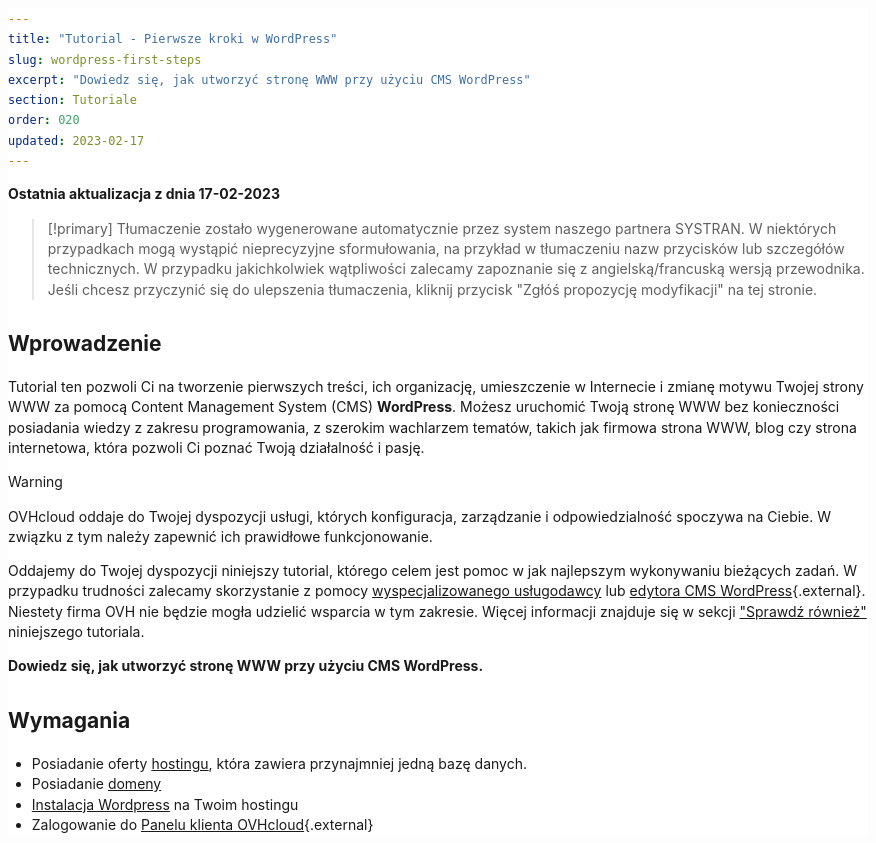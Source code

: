 ```yaml
---
title: "Tutorial - Pierwsze kroki w WordPress"
slug: wordpress-first-steps
excerpt: "Dowiedz się, jak utworzyć stronę WWW przy użyciu CMS WordPress"
section: Tutoriale
order: 020
updated: 2023-02-17
---
```


**Ostatnia aktualizacja z dnia 17-02-2023**

> [!primary]
> Tłumaczenie zostało wygenerowane automatycznie przez system naszego partnera SYSTRAN. W niektórych przypadkach mogą wystąpić nieprecyzyjne sformułowania, na przykład w tłumaczeniu nazw przycisków lub szczegółów technicznych. W przypadku jakichkolwiek wątpliwości zalecamy zapoznanie się z angielską/francuską wersją przewodnika. Jeśli chcesz przyczynić się do ulepszenia tłumaczenia, kliknij przycisk "Zgłóś propozycję modyfikacji" na tej stronie.
>

## Wprowadzenie

Tutorial ten pozwoli Ci na tworzenie pierwszych treści, ich organizację, umieszczenie w Internecie i zmianę motywu Twojej strony WWW za pomocą Content Management System (CMS) **WordPress**. Możesz uruchomić Twoją stronę WWW bez konieczności posiadania wiedzy z zakresu programowania, z szerokim wachlarzem tematów, takich jak firmowa strona WWW, blog czy strona internetowa, która pozwoli Ci poznać Twoją działalność i pasję.

> [!warning]
>
> OVHcloud oddaje do Twojej dyspozycji usługi, których konfiguracja, zarządzanie i odpowiedzialność spoczywa na Ciebie. W związku z tym należy zapewnić ich prawidłowe funkcjonowanie.
> 
> Oddajemy do Twojej dyspozycji niniejszy tutorial, którego celem jest pomoc w jak najlepszym wykonywaniu bieżących zadań. W przypadku trudności zalecamy skorzystanie z pomocy [wyspecjalizowanego usługodawcy](https://partner.ovhcloud.com/pl/) lub [edytora CMS WordPress](https://wordpress.com/support/){.external}. Niestety firma OVH nie będzie mogła udzielić wsparcia w tym zakresie. Więcej informacji znajduje się w sekcji ["Sprawdź również"](#go-further) niniejszego tutoriala.
>

**Dowiedz się, jak utworzyć stronę WWW przy użyciu CMS WordPress.**

## Wymagania

- Posiadanie oferty [hostingu](https://www.ovhcloud.com/pl/web-hosting/), która zawiera przynajmniej jedną bazę danych.
- Posiadanie [domeny](https://www.ovhcloud.com/pl/domains/)
- [Instalacja Wordpress](https://docs.ovh.com/pl/hosting/hosting_www_przewodniki_dotyczace_modulow_na_hostingu_www/) na Twoim hostingu
- Zalogowanie do [Panelu klienta OVHcloud](https://www.ovh.com/auth/?action=gotomanager&from=https://www.ovh.pl/&ovhSubsidiary=pl){.external}
